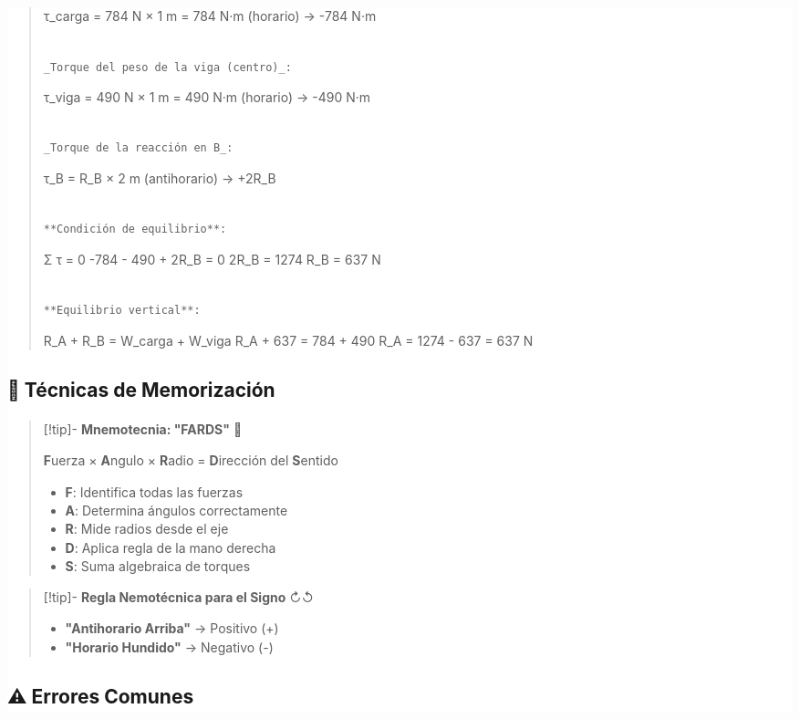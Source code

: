 > τ_carga = 784 N × 1 m = 784 N·m (horario) → -784 N·m
> ```
> 
> _Torque del peso de la viga (centro)_:
> 
> ```
> τ_viga = 490 N × 1 m = 490 N·m (horario) → -490 N·m
> ```
> 
> _Torque de la reacción en B_:
> 
> ```
> τ_B = R_B × 2 m (antihorario) → +2R_B
> ```
> 
> **Condición de equilibrio**:
> 
> ```
> Σ τ = 0
> -784 - 490 + 2R_B = 0
> 2R_B = 1274
> R_B = 637 N
> ```
> 
> **Equilibrio vertical**:
> 
> ```
> R_A + R_B = W_carga + W_viga
> R_A + 637 = 784 + 490
> R_A = 1274 - 637 = 637 N
> ```

## 🧮 Técnicas de Memorización

> [!tip]- **Mnemotecnia: "FARDS"** 🎯
> 
> **F**uerza × **A**ngulo × **R**adio = **D**irección del **S**entido
> 
> - **F**: Identifica todas las fuerzas
> - **A**: Determina ángulos correctamente
> - **R**: Mide radios desde el eje
> - **D**: Aplica regla de la mano derecha
> - **S**: Suma algebraica de torques

> [!tip]- **Regla Nemotécnica para el Signo** ↻↺
> 
> - **"Antihorario Arriba"** → Positivo (+)
> - **"Horario Hundido"** → Negativo (-)

## ⚠️ Errores Comunes
